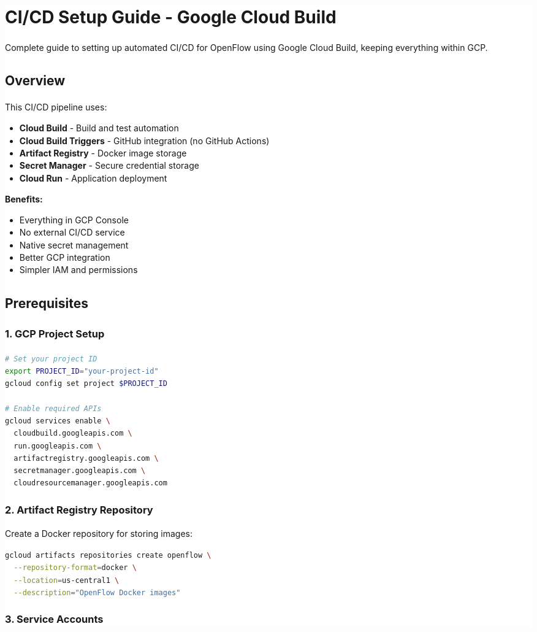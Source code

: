 # CI/CD Setup Guide - Google Cloud Build

Complete guide to setting up automated CI/CD for OpenFlow using Google Cloud Build, keeping everything within GCP.

## Overview

This CI/CD pipeline uses:
- **Cloud Build** - Build and test automation
- **Cloud Build Triggers** - GitHub integration (no GitHub Actions)
- **Artifact Registry** - Docker image storage
- **Secret Manager** - Secure credential storage
- **Cloud Run** - Application deployment

**Benefits:**
- Everything in GCP Console
- No external CI/CD service
- Native secret management
- Better GCP integration
- Simpler IAM and permissions

## Prerequisites

### 1. GCP Project Setup
```bash
# Set your project ID
export PROJECT_ID="your-project-id"
gcloud config set project $PROJECT_ID

# Enable required APIs
gcloud services enable \
  cloudbuild.googleapis.com \
  run.googleapis.com \
  artifactregistry.googleapis.com \
  secretmanager.googleapis.com \
  cloudresourcemanager.googleapis.com
```

### 2. Artifact Registry Repository
Create a Docker repository for storing images:

```bash
gcloud artifacts repositories create openflow \
  --repository-format=docker \
  --location=us-central1 \
  --description="OpenFlow Docker images"
```

### 3. Service Accounts
